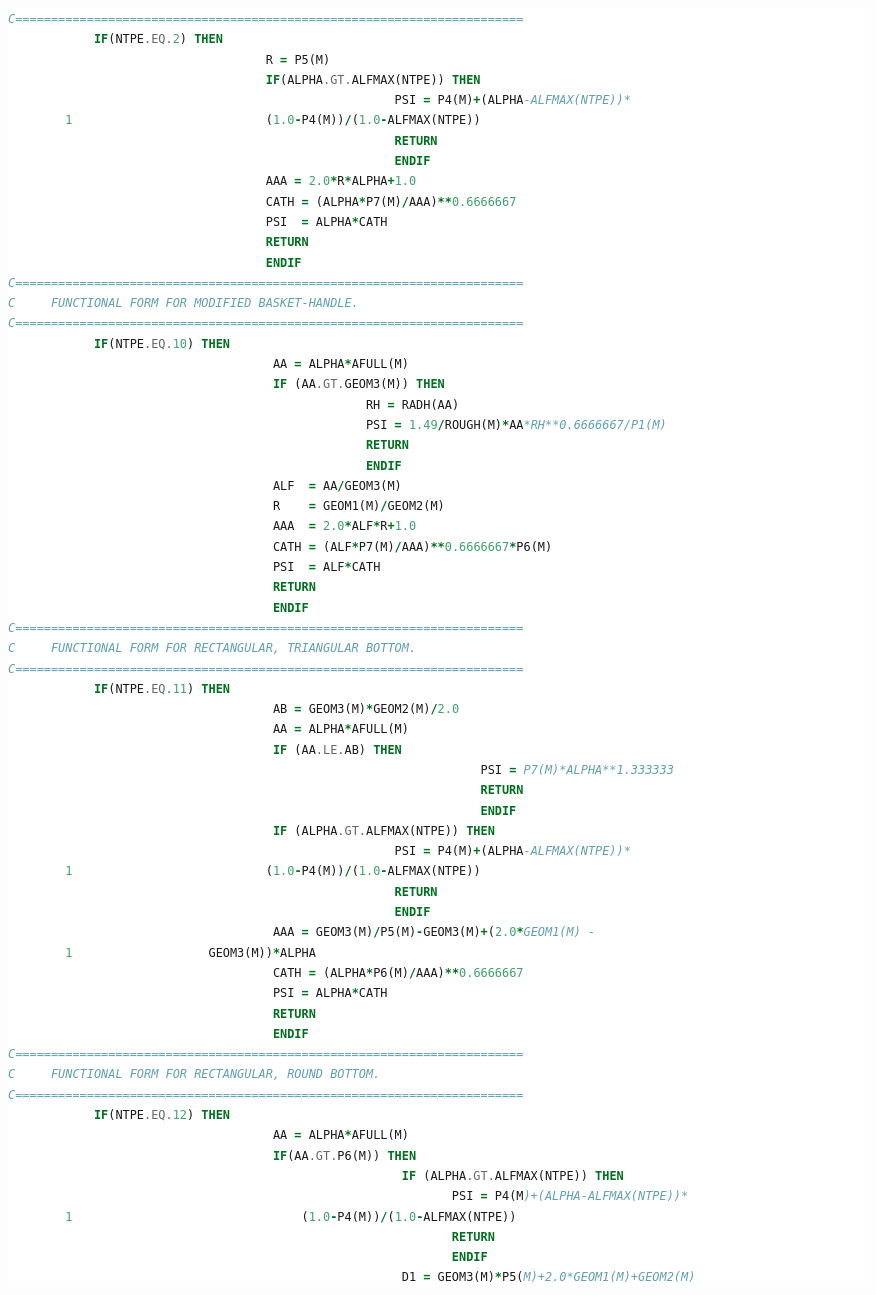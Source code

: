 ```fortran 
C=======================================================================
            IF(NTPE.EQ.2) THEN
                                    R = P5(M)
                                    IF(ALPHA.GT.ALFMAX(NTPE)) THEN
                                                      PSI = P4(M)+(ALPHA-ALFMAX(NTPE))*
        1                           (1.0-P4(M))/(1.0-ALFMAX(NTPE))
                                                      RETURN
                                                      ENDIF
                                    AAA = 2.0*R*ALPHA+1.0
                                    CATH = (ALPHA*P7(M)/AAA)**0.6666667
                                    PSI  = ALPHA*CATH
                                    RETURN
                                    ENDIF
C=======================================================================
C     FUNCTIONAL FORM FOR MODIFIED BASKET-HANDLE.
C=======================================================================
            IF(NTPE.EQ.10) THEN
                                     AA = ALPHA*AFULL(M)
                                     IF (AA.GT.GEOM3(M)) THEN
                                                  RH = RADH(AA)
                                                  PSI = 1.49/ROUGH(M)*AA*RH**0.6666667/P1(M)
                                                  RETURN
                                                  ENDIF
                                     ALF  = AA/GEOM3(M)
                                     R    = GEOM1(M)/GEOM2(M)
                                     AAA  = 2.0*ALF*R+1.0
                                     CATH = (ALF*P7(M)/AAA)**0.6666667*P6(M)
                                     PSI  = ALF*CATH
                                     RETURN
                                     ENDIF
C=======================================================================
C     FUNCTIONAL FORM FOR RECTANGULAR, TRIANGULAR BOTTOM.
C=======================================================================
            IF(NTPE.EQ.11) THEN
                                     AB = GEOM3(M)*GEOM2(M)/2.0
                                     AA = ALPHA*AFULL(M)
                                     IF (AA.LE.AB) THEN
                                                                  PSI = P7(M)*ALPHA**1.333333
                                                                  RETURN
                                                                  ENDIF
                                     IF (ALPHA.GT.ALFMAX(NTPE)) THEN
                                                      PSI = P4(M)+(ALPHA-ALFMAX(NTPE))*
        1                           (1.0-P4(M))/(1.0-ALFMAX(NTPE))
                                                      RETURN
                                                      ENDIF
                                     AAA = GEOM3(M)/P5(M)-GEOM3(M)+(2.0*GEOM1(M) -
        1                   GEOM3(M))*ALPHA
                                     CATH = (ALPHA*P6(M)/AAA)**0.6666667
                                     PSI = ALPHA*CATH
                                     RETURN
                                     ENDIF
C=======================================================================
C     FUNCTIONAL FORM FOR RECTANGULAR, ROUND BOTTOM.
C=======================================================================
            IF(NTPE.EQ.12) THEN
                                     AA = ALPHA*AFULL(M)
                                     IF(AA.GT.P6(M)) THEN
                                                       IF (ALPHA.GT.ALFMAX(NTPE)) THEN
                                                              PSI = P4(M)+(ALPHA-ALFMAX(NTPE))*
        1                                (1.0-P4(M))/(1.0-ALFMAX(NTPE))
                                                              RETURN
                                                              ENDIF
                                                       D1 = GEOM3(M)*P5(M)+2.0*GEOM1(M)+GEOM2(M)
```